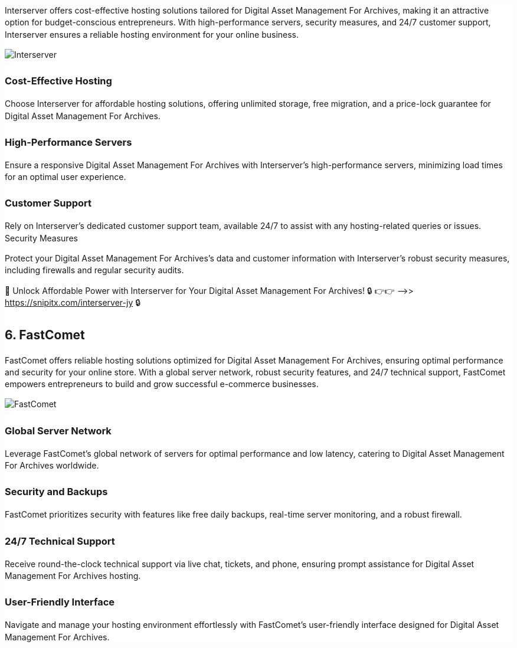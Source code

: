 Interserver offers cost-effective hosting solutions tailored for Digital Asset Management For Archives, making it an attractive option for budget-conscious entrepreneurs. With high-performance servers, security measures, and 24/7 customer support, Interserver ensures a reliable hosting environment for your online business.

![Interserver](https://i.imgur.com/OM5dOEW.jpeg "Interserver Hosting")

### Cost-Effective Hosting
Choose Interserver for affordable hosting solutions, offering unlimited storage, free migration, and a price-lock guarantee for Digital Asset Management For Archives.

### High-Performance Servers
Ensure a responsive Digital Asset Management For Archives with Interserver’s high-performance servers, minimizing load times for an optimal user experience.

### Customer Support
Rely on Interserver’s dedicated customer support team, available 24/7 to assist with any hosting-related queries or issues.
Security Measures

Protect your Digital Asset Management For Archives’s data and customer information with Interserver’s robust security measures, including firewalls and regular security audits.

💸 Unlock Affordable Power with Interserver for Your Digital Asset Management For Archives! 🔒
👉👉 -->> https://snipitx.com/interserver-jy 🔒

## 6. FastComet

FastComet offers reliable hosting solutions optimized for Digital Asset Management For Archives, ensuring optimal performance and security for your online store. With a global server network, robust security features, and 24/7 technical support, FastComet empowers entrepreneurs to build and grow successful e-commerce businesses.

![FastComet](https://i.imgur.com/7qgXuWp.png "FastComet Hosting")

### Global Server Network
Leverage FastComet’s global network of servers for optimal performance and low latency, catering to Digital Asset Management For Archives worldwide.

### Security and Backups
FastComet prioritizes security with features like free daily backups, real-time server monitoring, and a robust firewall.

### 24/7 Technical Support
Receive round-the-clock technical support via live chat, tickets, and phone, ensuring prompt assistance for Digital Asset Management For Archives hosting.

### User-Friendly Interface
Navigate and manage your hosting environment effortlessly with FastComet’s user-friendly interface designed for Digital Asset Management For Archives.
